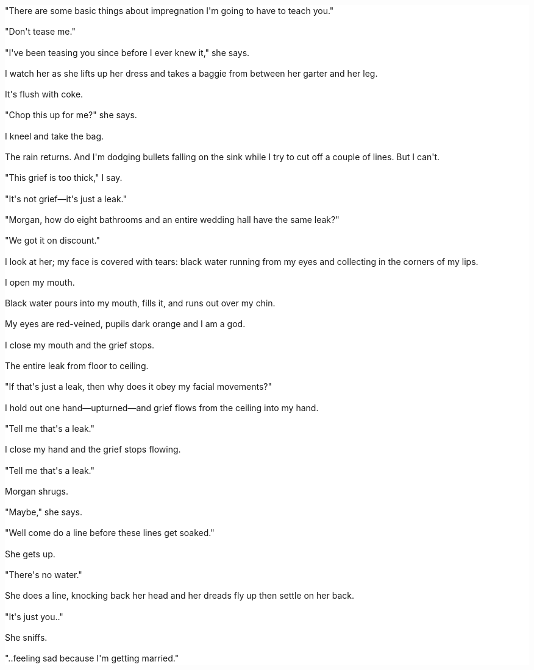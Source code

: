 "There are some basic things about impregnation I'm going to have to teach you."

"Don't tease me."

"I've been teasing you since before I ever knew it," she says.

I watch her as she lifts up her dress and takes a baggie from between her garter and her leg.

It's flush with coke.

"Chop this up for me?" she says.

I kneel and take the bag.

The rain returns. And I'm dodging bullets falling on the sink while I try to cut off a couple of lines. But I can't.

"This grief is too thick," I say.

"It's not grief—it's just a leak."

"Morgan, how do eight bathrooms and an entire wedding hall have the same leak?"

"We got it on discount."

I look at her; my face is covered with tears: black water running from my eyes and collecting in the corners of my lips.

I open my mouth.

Black water pours into my mouth, fills it, and runs out over my chin.

My eyes are red-veined, pupils dark orange and I am a god.

I close my mouth and the grief stops.

The entire leak from floor to ceiling.

"If that's just a leak, then why does it obey my facial movements?"

I hold out one hand—upturned—and grief flows from the ceiling into my hand.

"Tell me that's a leak."

I close my hand and the grief stops flowing.

"Tell me that's a leak."

Morgan shrugs.

"Maybe," she says.

"Well come do a line before these lines get soaked."

She gets up.

"There's no water."

She does a line, knocking back her head and her dreads fly up then settle on her back.

"It's just you.."

She sniffs.

"..feeling sad because I'm getting married."
